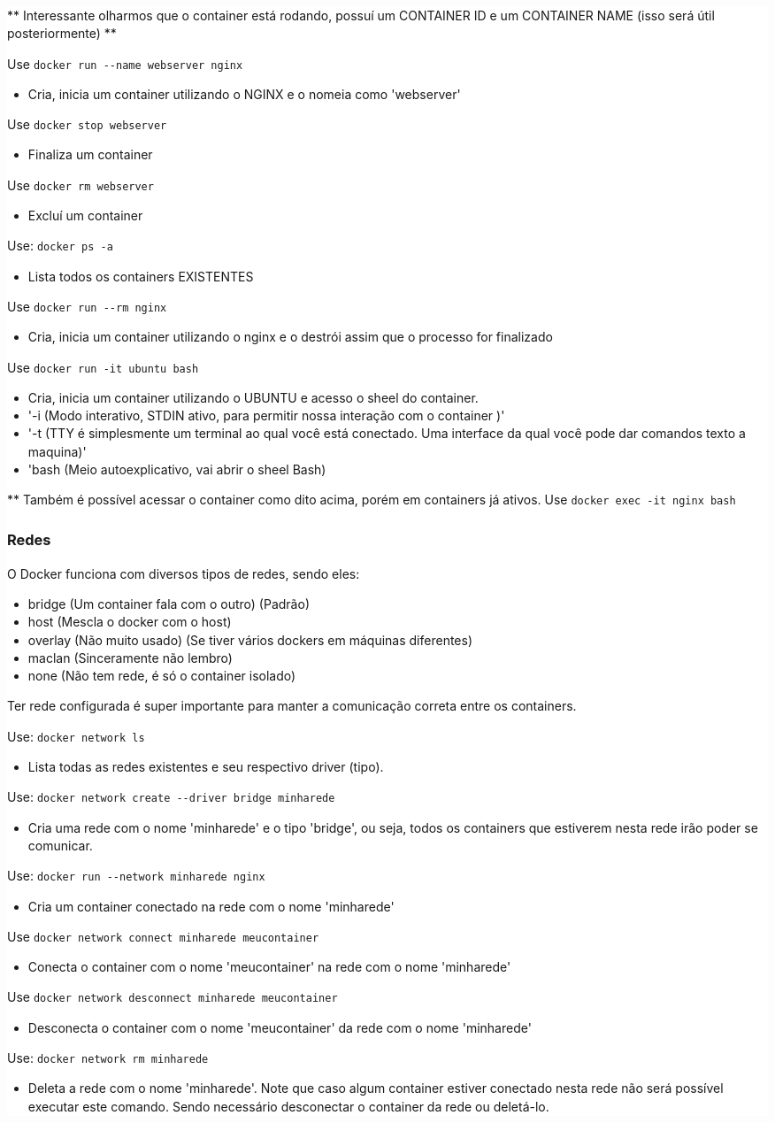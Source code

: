 ** Interessante olharmos que o container está rodando, possuí um CONTAINER ID e um CONTAINER NAME (isso será útil posteriormente) **

Use `docker run --name webserver nginx`
- Cria, inicia um container utilizando o NGINX e o nomeia como 'webserver'

Use `docker stop webserver`
- Finaliza um container

Use `docker rm webserver`
- Excluí um container

Use: `docker ps -a`
- Lista todos os containers EXISTENTES

Use `docker run --rm nginx`
- Cria, inicia um container utilizando o nginx e o destrói assim que o processo for finalizado

Use `docker run -it ubuntu bash`
- Cria, inicia um container utilizando o UBUNTU e acesso o sheel do container.
- '-i (Modo interativo, STDIN ativo, para permitir nossa interação com o container )'
- '-t (TTY é simplesmente um terminal ao qual você está conectado. Uma interface da qual você pode dar comandos texto a maquina)'
- 'bash (Meio autoexplicativo, vai abrir o sheel Bash)

 ** Também é possível acessar o container como dito acima, porém em containers já ativos.
Use `docker exec -it nginx bash`

### Redes

O Docker funciona com diversos tipos de redes, sendo eles:
- bridge (Um container fala com o outro) (Padrão)
- host (Mescla o docker com o host)
- overlay (Não muito usado) (Se tiver vários dockers em máquinas diferentes)
- maclan (Sinceramente não lembro)
- none (Não tem rede, é só o container isolado)

Ter rede configurada é super importante para manter a comunicação correta entre os containers.

Use: `docker network ls`
- Lista todas as redes existentes e seu respectivo driver (tipo).

Use: `docker network create --driver bridge minharede`
- Cria uma rede com o nome 'minharede' e o tipo 'bridge', ou seja, todos os containers que estiverem nesta rede irão poder se comunicar.

Use: `docker run --network minharede nginx`
- Cria um container conectado na rede com o nome 'minharede'

Use `docker network connect minharede meucontainer`
- Conecta o container com o nome 'meucontainer' na rede com o nome 'minharede'

Use `docker network desconnect minharede meucontainer`
- Desconecta o container com o nome 'meucontainer' da rede com o nome 'minharede'

Use: `docker network rm minharede`
- Deleta a rede com o nome 'minharede'. Note que caso algum container estiver conectado nesta rede não será possível executar este comando. Sendo necessário desconectar o container da rede ou deletá-lo.
